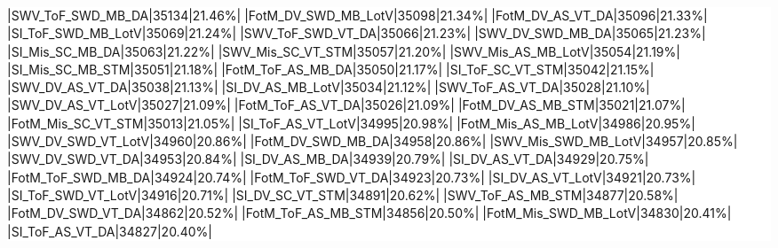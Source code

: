 |SWV_ToF_SWD_MB_DA|35134|21.46%|
|FotM_DV_SWD_MB_LotV|35098|21.34%|
|FotM_DV_AS_VT_DA|35096|21.33%|
|SI_ToF_SWD_MB_LotV|35069|21.24%|
|SWV_ToF_SWD_VT_DA|35066|21.23%|
|SWV_DV_SWD_MB_DA|35065|21.23%|
|SI_Mis_SC_MB_DA|35063|21.22%|
|SWV_Mis_SC_VT_STM|35057|21.20%|
|SWV_Mis_AS_MB_LotV|35054|21.19%|
|SI_Mis_SC_MB_STM|35051|21.18%|
|FotM_ToF_AS_MB_DA|35050|21.17%|
|SI_ToF_SC_VT_STM|35042|21.15%|
|SWV_DV_AS_VT_DA|35038|21.13%|
|SI_DV_AS_MB_LotV|35034|21.12%|
|SWV_ToF_AS_VT_DA|35028|21.10%|
|SWV_DV_AS_VT_LotV|35027|21.09%|
|FotM_ToF_AS_VT_DA|35026|21.09%|
|FotM_DV_AS_MB_STM|35021|21.07%|
|FotM_Mis_SC_VT_STM|35013|21.05%|
|SI_ToF_AS_VT_LotV|34995|20.98%|
|FotM_Mis_AS_MB_LotV|34986|20.95%|
|SWV_DV_SWD_VT_LotV|34960|20.86%|
|FotM_DV_SWD_MB_DA|34958|20.86%|
|SWV_Mis_SWD_MB_LotV|34957|20.85%|
|SWV_DV_SWD_VT_DA|34953|20.84%|
|SI_DV_AS_MB_DA|34939|20.79%|
|SI_DV_AS_VT_DA|34929|20.75%|
|FotM_ToF_SWD_MB_DA|34924|20.74%|
|FotM_ToF_SWD_VT_DA|34923|20.73%|
|SI_DV_AS_VT_LotV|34921|20.73%|
|SI_ToF_SWD_VT_LotV|34916|20.71%|
|SI_DV_SC_VT_STM|34891|20.62%|
|SWV_ToF_AS_MB_STM|34877|20.58%|
|FotM_DV_SWD_VT_DA|34862|20.52%|
|FotM_ToF_AS_MB_STM|34856|20.50%|
|FotM_Mis_SWD_MB_LotV|34830|20.41%|
|SI_ToF_AS_VT_DA|34827|20.40%|
